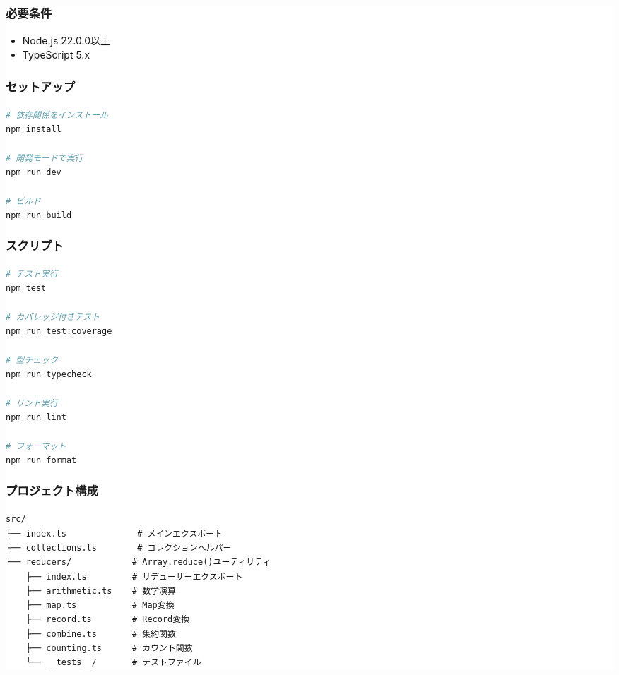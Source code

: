 ### 必要条件

- Node.js 22.0.0以上
- TypeScript 5.x

### セットアップ

```bash
# 依存関係をインストール
npm install

# 開発モードで実行
npm run dev

# ビルド
npm run build
```

### スクリプト

```bash
# テスト実行
npm test

# カバレッジ付きテスト
npm run test:coverage

# 型チェック
npm run typecheck

# リント実行
npm run lint

# フォーマット
npm run format
```

### プロジェクト構成

```
src/
├── index.ts              # メインエクスポート
├── collections.ts        # コレクションヘルパー
└── reducers/            # Array.reduce()ユーティリティ
    ├── index.ts         # リデューサーエクスポート
    ├── arithmetic.ts    # 数学演算
    ├── map.ts           # Map変換
    ├── record.ts        # Record変換
    ├── combine.ts       # 集約関数
    ├── counting.ts      # カウント関数
    └── __tests__/       # テストファイル
```
